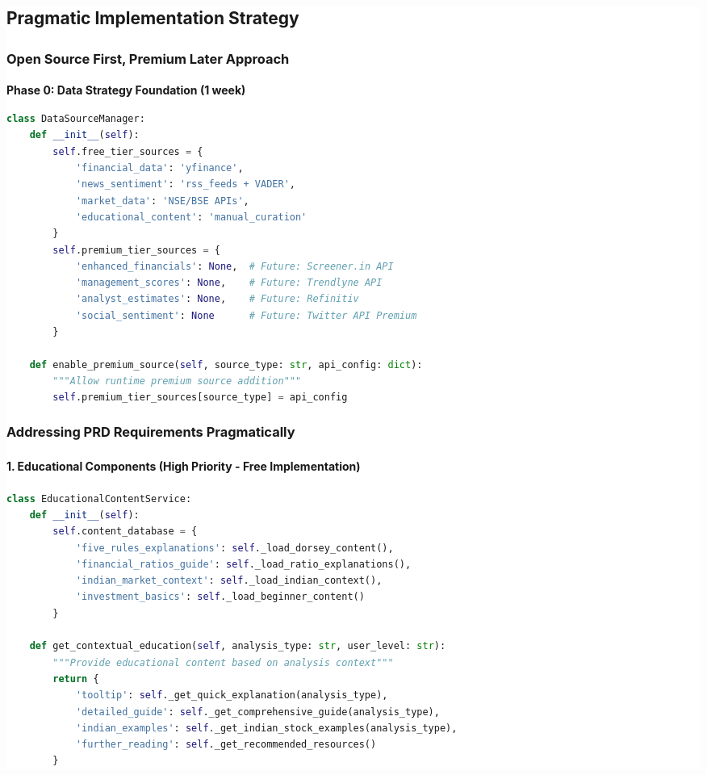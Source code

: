 ## Pragmatic Implementation Strategy

### **Open Source First, Premium Later Approach**

**Phase 0: Data Strategy Foundation (1 week)**

```python
class DataSourceManager:
    def __init__(self):
        self.free_tier_sources = {
            'financial_data': 'yfinance',
            'news_sentiment': 'rss_feeds + VADER',
            'market_data': 'NSE/BSE APIs',
            'educational_content': 'manual_curation'
        }
        self.premium_tier_sources = {
            'enhanced_financials': None,  # Future: Screener.in API
            'management_scores': None,    # Future: Trendlyne API
            'analyst_estimates': None,    # Future: Refinitiv
            'social_sentiment': None      # Future: Twitter API Premium
        }

    def enable_premium_source(self, source_type: str, api_config: dict):
        """Allow runtime premium source addition"""
        self.premium_tier_sources[source_type] = api_config
```

### **Addressing PRD Requirements Pragmatically**

#### **1. Educational Components (High Priority - Free Implementation)**

```python
class EducationalContentService:
    def __init__(self):
        self.content_database = {
            'five_rules_explanations': self._load_dorsey_content(),
            'financial_ratios_guide': self._load_ratio_explanations(),
            'indian_market_context': self._load_indian_context(),
            'investment_basics': self._load_beginner_content()
        }

    def get_contextual_education(self, analysis_type: str, user_level: str):
        """Provide educational content based on analysis context"""
        return {
            'tooltip': self._get_quick_explanation(analysis_type),
            'detailed_guide': self._get_comprehensive_guide(analysis_type),
            'indian_examples': self._get_indian_stock_examples(analysis_type),
            'further_reading': self._get_recommended_resources()
        }
```
